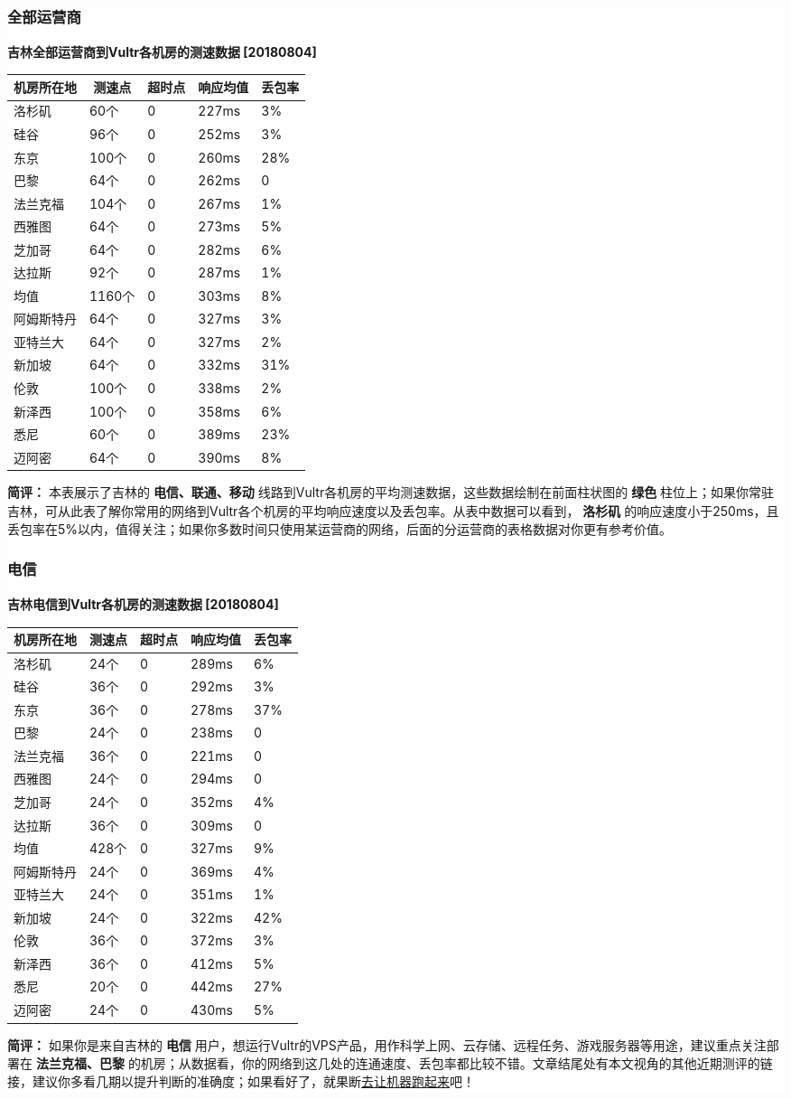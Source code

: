 ### 全部运营商

**吉林全部运营商到Vultr各机房的测速数据 [20180804]**

机房所在地 | 测速点 | 超时点 | 响应均值 | 丢包率  
---|---|---|---|---  
洛杉矶 | 60个 | 0 | 227ms | 3%  
硅谷 | 96个 | 0 | 252ms | 3%  
东京 | 100个 | 0 | 260ms | 28%  
巴黎 | 64个 | 0 | 262ms | 0  
法兰克福 | 104个 | 0 | 267ms | 1%  
西雅图 | 64个 | 0 | 273ms | 5%  
芝加哥 | 64个 | 0 | 282ms | 6%  
达拉斯 | 92个 | 0 | 287ms | 1%  
均值 | 1160个 | 0 | 303ms | 8%  
阿姆斯特丹 | 64个 | 0 | 327ms | 3%  
亚特兰大 | 64个 | 0 | 327ms | 2%  
新加坡 | 64个 | 0 | 332ms | 31%  
伦敦 | 100个 | 0 | 338ms | 2%  
新泽西 | 100个 | 0 | 358ms | 6%  
悉尼 | 60个 | 0 | 389ms | 23%  
迈阿密 | 64个 | 0 | 390ms | 8%  
  
**简评：** 本表展示了吉林的 **电信、联通、移动** 线路到Vultr各机房的平均测速数据，这些数据绘制在前面柱状图的 **绿色** 柱位上；如果你常驻吉林，可从此表了解你常用的网络到Vultr各个机房的平均响应速度以及丢包率。从表中数据可以看到， **洛杉矶** 的响应速度小于250ms，且丢包率在5%以内，值得关注；如果你多数时间只使用某运营商的网络，后面的分运营商的表格数据对你更有参考价值。

### 电信

**吉林电信到Vultr各机房的测速数据 [20180804]**

机房所在地 | 测速点 | 超时点 | 响应均值 | 丢包率  
---|---|---|---|---  
洛杉矶 | 24个 | 0 | 289ms | 6%  
硅谷 | 36个 | 0 | 292ms | 3%  
东京 | 36个 | 0 | 278ms | 37%  
巴黎 | 24个 | 0 | 238ms | 0  
法兰克福 | 36个 | 0 | 221ms | 0  
西雅图 | 24个 | 0 | 294ms | 0  
芝加哥 | 24个 | 0 | 352ms | 4%  
达拉斯 | 36个 | 0 | 309ms | 0  
均值 | 428个 | 0 | 327ms | 9%  
阿姆斯特丹 | 24个 | 0 | 369ms | 4%  
亚特兰大 | 24个 | 0 | 351ms | 1%  
新加坡 | 24个 | 0 | 322ms | 42%  
伦敦 | 36个 | 0 | 372ms | 3%  
新泽西 | 36个 | 0 | 412ms | 5%  
悉尼 | 20个 | 0 | 442ms | 27%  
迈阿密 | 24个 | 0 | 430ms | 5%  
  
**简评：** 如果你是来自吉林的 **电信** 用户，想运行Vultr的VPS产品，用作科学上网、云存储、远程任务、游戏服务器等用途，建议重点关注部署在 **法兰克福、巴黎** 的机房；从数据看，你的网络到这几处的连通速度、丢包率都比较不错。文章结尾处有本文视角的其他近期测评的链接，建议你多看几期以提升判断的准确度；如果看好了，就果断[去让机器跑起来](https://vps123.top/go/vultr/_1)吧！
